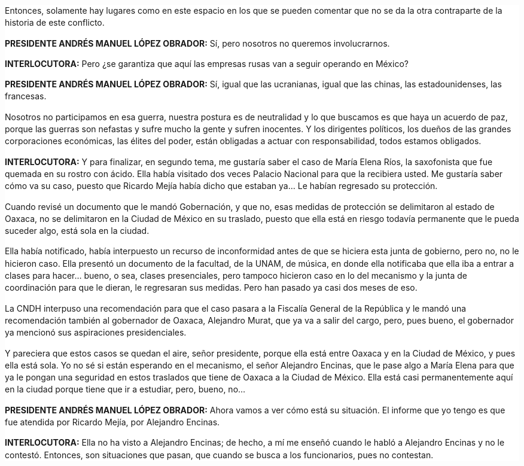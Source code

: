 Entonces, solamente hay lugares como en este espacio en los que se pueden
comentar que no se da la otra contraparte de la historia de este conflicto.

**PRESIDENTE ANDRÉS MANUEL LÓPEZ OBRADOR:** Sí, pero nosotros no queremos
involucrarnos.

**INTERLOCUTORA:** Pero ¿se garantiza que aquí las empresas rusas van a seguir
operando en México?

**PRESIDENTE ANDRÉS MANUEL LÓPEZ OBRADOR:** Sí, igual que las ucranianas,
igual que las chinas, las estadounidenses, las francesas.

Nosotros no participamos en esa guerra, nuestra postura es de neutralidad y lo
que buscamos es que haya un acuerdo de paz, porque las guerras son nefastas y
sufre mucho la gente y sufren inocentes. Y los dirigentes políticos, los
dueños de las grandes corporaciones económicas, las élites del poder, están
obligadas a actuar con responsabilidad, todos estamos obligados.

**INTERLOCUTORA:** Y para finalizar, en segundo tema, me gustaría saber el
caso de María Elena Ríos, la saxofonista que fue quemada en su rostro con
ácido. Ella había visitado dos veces Palacio Nacional para que la recibiera
usted. Me gustaría saber cómo va su caso, puesto que Ricardo Mejía había dicho
que estaban ya… Le habían regresado su protección.

Cuando revisé un documento que le mandó Gobernación, y que no, esas medidas de
protección se delimitaron al estado de Oaxaca, no se delimitaron en la Ciudad
de México en su traslado, puesto que ella está en riesgo todavía permanente
que le pueda suceder algo, está sola en la ciudad.

Ella había notificado, había interpuesto un recurso de inconformidad antes de
que se hiciera esta junta de gobierno, pero no, no le hicieron caso. Ella
presentó un documento de la facultad, de la UNAM, de música, en donde ella
notificaba que ella iba a entrar a clases para hacer… bueno, o sea, clases
presenciales, pero tampoco hicieron caso en lo del mecanismo y la junta de
coordinación para que le dieran, le regresaran sus medidas. Pero han pasado ya
casi dos meses de eso.

La CNDH interpuso una recomendación para que el caso pasara a la Fiscalía
General de la República y le mandó una recomendación también al gobernador de
Oaxaca, Alejandro Murat, que ya va a salir del cargo, pero, pues bueno, el
gobernador ya mencionó sus aspiraciones presidenciales.

Y pareciera que estos casos se quedan el aire, señor presidente, porque ella
está entre Oaxaca y en la Ciudad de México, y pues ella está sola. Yo no sé si
están esperando en el mecanismo, el señor Alejandro Encinas, que le pase algo
a María Elena para que ya le pongan una seguridad en estos traslados que tiene
de Oaxaca a la Ciudad de México. Ella está casi permanentemente aquí en la
ciudad porque tiene que ir a estudiar, pero, bueno, no…

**PRESIDENTE ANDRÉS MANUEL LÓPEZ OBRADOR:** Ahora vamos a ver cómo está su
situación. El informe que yo tengo es que fue atendida por Ricardo Mejía, por
Alejandro Encinas.

**INTERLOCUTORA:** Ella no ha visto a Alejandro Encinas; de hecho, a mí me
enseñó cuando le habló a Alejandro Encinas y no le contestó. Entonces, son
situaciones que pasan, que cuando se busca a los funcionarios, pues no
contestan.
